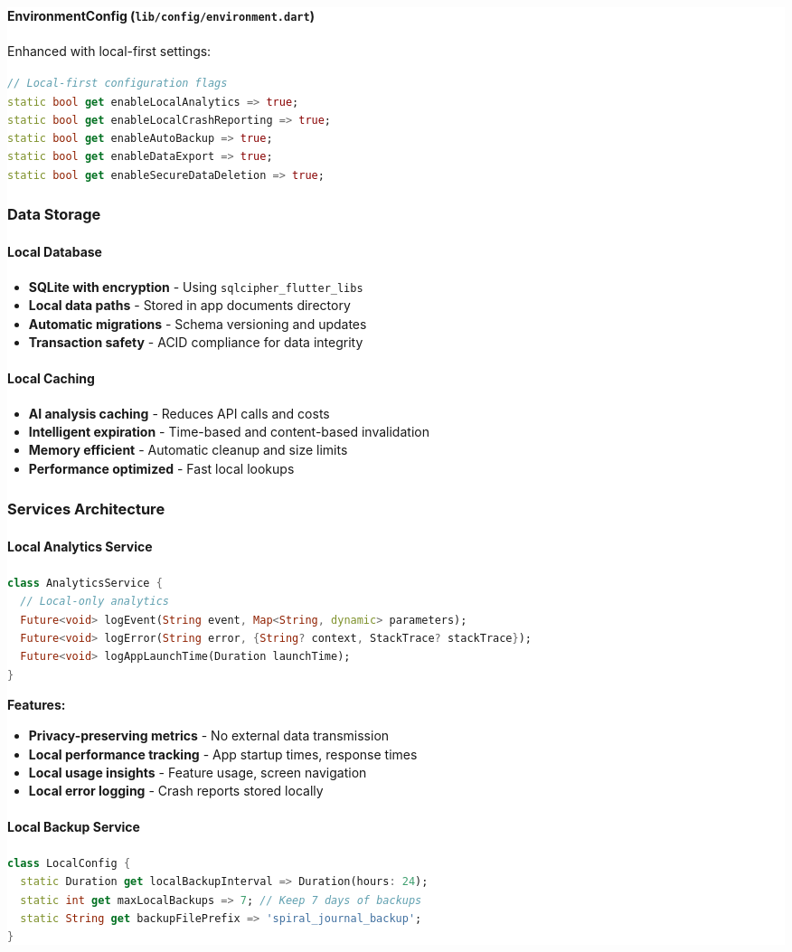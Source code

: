 #### **EnvironmentConfig** (`lib/config/environment.dart`)
Enhanced with local-first settings:

```dart
// Local-first configuration flags
static bool get enableLocalAnalytics => true;
static bool get enableLocalCrashReporting => true;
static bool get enableAutoBackup => true;
static bool get enableDataExport => true;
static bool get enableSecureDataDeletion => true;
```

### **Data Storage**

#### **Local Database**
- **SQLite with encryption** - Using `sqlcipher_flutter_libs`
- **Local data paths** - Stored in app documents directory
- **Automatic migrations** - Schema versioning and updates
- **Transaction safety** - ACID compliance for data integrity

#### **Local Caching**
- **AI analysis caching** - Reduces API calls and costs
- **Intelligent expiration** - Time-based and content-based invalidation
- **Memory efficient** - Automatic cleanup and size limits
- **Performance optimized** - Fast local lookups

### **Services Architecture**

#### **Local Analytics Service**
```dart
class AnalyticsService {
  // Local-only analytics
  Future<void> logEvent(String event, Map<String, dynamic> parameters);
  Future<void> logError(String error, {String? context, StackTrace? stackTrace});
  Future<void> logAppLaunchTime(Duration launchTime);
}
```

**Features:**
- **Privacy-preserving metrics** - No external data transmission
- **Local performance tracking** - App startup times, response times
- **Local usage insights** - Feature usage, screen navigation
- **Local error logging** - Crash reports stored locally

#### **Local Backup Service**
```dart
class LocalConfig {
  static Duration get localBackupInterval => Duration(hours: 24);
  static int get maxLocalBackups => 7; // Keep 7 days of backups
  static String get backupFilePrefix => 'spiral_journal_backup';
}
```
